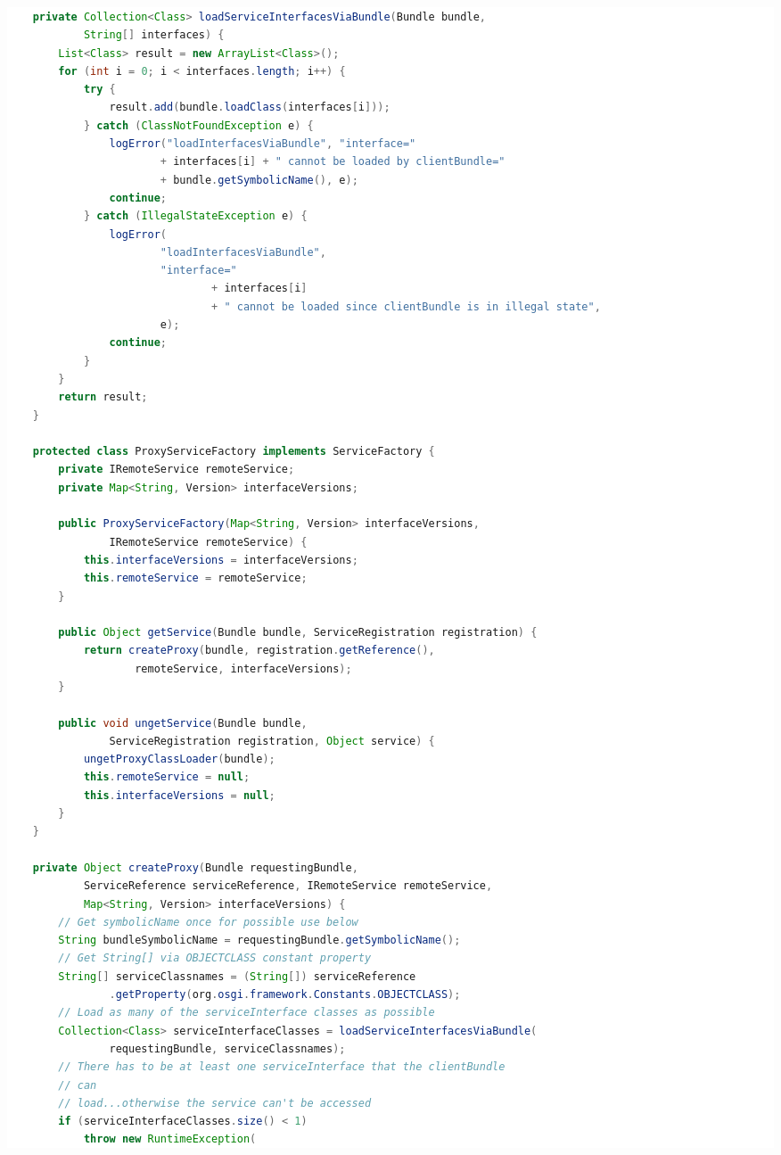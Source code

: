 ```java
	private Collection<Class> loadServiceInterfacesViaBundle(Bundle bundle,
			String[] interfaces) {
		List<Class> result = new ArrayList<Class>();
		for (int i = 0; i < interfaces.length; i++) {
			try {
				result.add(bundle.loadClass(interfaces[i]));
			} catch (ClassNotFoundException e) {
				logError("loadInterfacesViaBundle", "interface="
						+ interfaces[i] + " cannot be loaded by clientBundle="
						+ bundle.getSymbolicName(), e);
				continue;
			} catch (IllegalStateException e) {
				logError(
						"loadInterfacesViaBundle",
						"interface="
								+ interfaces[i]
								+ " cannot be loaded since clientBundle is in illegal state",
						e);
				continue;
			}
		}
		return result;
	}

	protected class ProxyServiceFactory implements ServiceFactory {
		private IRemoteService remoteService;
		private Map<String, Version> interfaceVersions;

		public ProxyServiceFactory(Map<String, Version> interfaceVersions,
				IRemoteService remoteService) {
			this.interfaceVersions = interfaceVersions;
			this.remoteService = remoteService;
		}

		public Object getService(Bundle bundle, ServiceRegistration registration) {
			return createProxy(bundle, registration.getReference(),
					remoteService, interfaceVersions);
		}

		public void ungetService(Bundle bundle,
				ServiceRegistration registration, Object service) {
			ungetProxyClassLoader(bundle);
			this.remoteService = null;
			this.interfaceVersions = null;
		}
	}

	private Object createProxy(Bundle requestingBundle,
			ServiceReference serviceReference, IRemoteService remoteService,
			Map<String, Version> interfaceVersions) {
		// Get symbolicName once for possible use below
		String bundleSymbolicName = requestingBundle.getSymbolicName();
		// Get String[] via OBJECTCLASS constant property
		String[] serviceClassnames = (String[]) serviceReference
				.getProperty(org.osgi.framework.Constants.OBJECTCLASS);
		// Load as many of the serviceInterface classes as possible
		Collection<Class> serviceInterfaceClasses = loadServiceInterfacesViaBundle(
				requestingBundle, serviceClassnames);
		// There has to be at least one serviceInterface that the clientBundle
		// can
		// load...otherwise the service can't be accessed
		if (serviceInterfaceClasses.size() < 1)
			throw new RuntimeException(
```